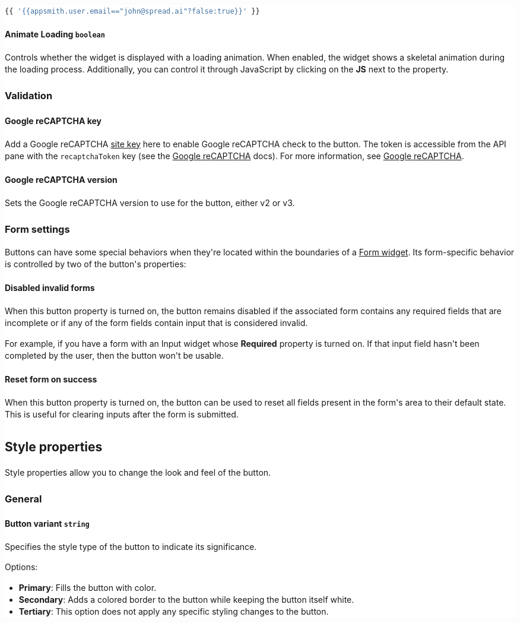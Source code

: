 ```js
{{ '{{appsmith.user.email=="john@spread.ai"?false:true}}' }}
```

#### Animate Loading `boolean`

Controls whether the widget is displayed with a loading animation. When enabled, the widget shows a skeletal animation during the loading process. Additionally, you can control it through JavaScript by clicking on the **JS** next to the property.

### Validation

#### Google reCAPTCHA key

Add a Google reCAPTCHA [site key](https://cloud.google.com/recaptcha-enterprise/docs/create-key) here to enable Google reCAPTCHA check to the button. The token is accessible from the API pane with the `recaptchaToken` key (see the [Google reCAPTCHA](https://www.google.com/recaptcha/about/) docs). For more information, see [Google reCAPTCHA](google-recaptcha.md).

#### Google reCAPTCHA version

Sets the Google reCAPTCHA version to use for the button, either v2 or v3.

### Form settings

Buttons can have some special behaviors when they're located within the boundaries of a [Form widget](form.md). Its form-specific behavior is controlled by two of the button's properties:

#### Disabled invalid forms

When this button property is turned on, the button remains disabled if the associated form contains any required fields that are incomplete or if any of the form fields contain input that is considered invalid.

For example, if you have a form with an Input widget whose **Required** property is turned on. If that input field hasn't been completed by the user, then the button won't be usable.

#### Reset form on success

When this button property is turned on, the button can be used to reset all fields present in the form's area to their default state. This is useful for clearing inputs after the form is submitted.

## Style properties

Style properties allow you to change the look and feel of the button.

### General

#### Button variant `string`

Specifies the style type of the button to indicate its significance.

Options:

* **Primary**: Fills the button with color.
* **Secondary**: Adds a colored border to the button while keeping the button itself white.
* **Tertiary**: This option does not apply any specific styling changes to the button.
